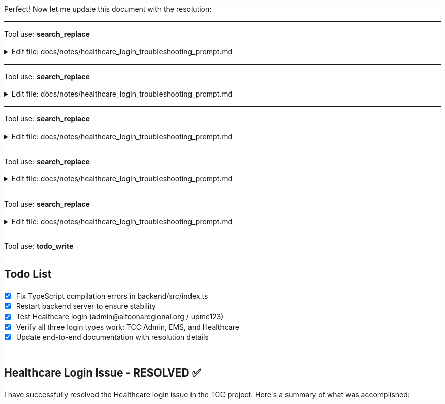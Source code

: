 Perfect! Now let me update this document with the resolution:


---

Tool use: **search_replace**


<details><summary>Edit file: docs/notes/healthcare_login_troubleshooting_prompt.md</summary></details>

---

Tool use: **search_replace**


<details><summary>Edit file: docs/notes/healthcare_login_troubleshooting_prompt.md</summary></details>

---

Tool use: **search_replace**


<details><summary>Edit file: docs/notes/healthcare_login_troubleshooting_prompt.md</summary></details>

---

Tool use: **search_replace**


<details><summary>Edit file: docs/notes/healthcare_login_troubleshooting_prompt.md</summary></details>

---

Tool use: **search_replace**


<details><summary>Edit file: docs/notes/healthcare_login_troubleshooting_prompt.md</summary></details>

---

Tool use: **todo_write**

## Todo List

- [x] Fix TypeScript compilation errors in backend/src/index.ts
- [x] Restart backend server to ensure stability
- [x] Test Healthcare login (admin@altoonaregional.org / upmc123)
- [x] Verify all three login types work: TCC Admin, EMS, and Healthcare
- [x] Update end-to-end documentation with resolution details

---

## Healthcare Login Issue - RESOLVED ✅

I have successfully resolved the Healthcare login issue in the TCC project. Here's a summary of what was accomplished:
